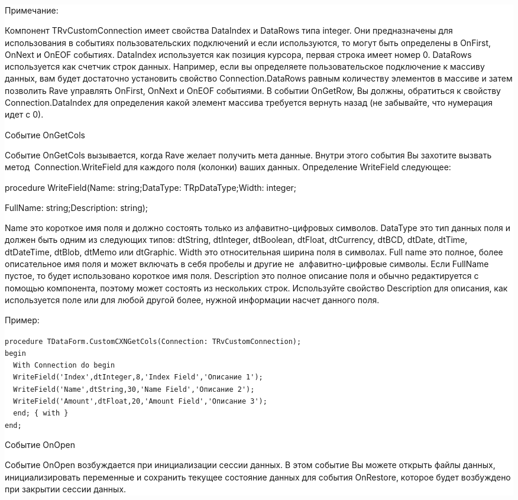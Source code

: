 Примечание:

Компонент TRvCustomConnection имеет свойства DataIndex и DataRows типа
integer. Они предназначены для использования в событиях пользовательских
подключений и если используются, то могут быть определены в OnFirst,
OnNext и OnEOF событиях. DataIndex используется как позиция курсора,
первая строка имеет номер 0. DataRows используется как счетчик строк
данных. Например, если вы определяете пользовательское подключение к
массиву данных, вам будет достаточно установить свойство
Connection.DataRows равным количеству элементов в массиве и затем
позволить Rave управлять OnFirst, OnNext и OnEOF событиями. В событии
OnGetRow, Вы должны, обратиться к свойству Connection.DataIndex для
определения какой элемент массива требуется вернуть назад (не забывайте,
что нумерация идет с 0).

Событие OnGetCols

Событие OnGetCols вызывается, когда Rave желает получить мета данные.
Внутри этого события Вы захотите вызвать метод  Connection.WriteField
для каждого поля (колонки) ваших данных. Определение WriteField
следующее:

procedure WriteField(Name: string;DataType: TRpDataType;Width: integer;

FullName: string;Description: string);

Name это короткое имя поля и должно состоять только из
алфавитно-цифровых символов. DataType это тип данных поля и должен быть
одним из следующих типов: dtString, dtInteger, dtBoolean, dtFloat,
dtCurrency, dtBCD, dtDate, dtTime, dtDateTime, dtBlob, dtMemo или
dtGraphic. Width это относительная ширина поля в символах. Full name это
полное, более описательное имя поля и может включать в себя пробелы и
другие не  алфавитно-цифровые символы. Если FullName пустое, то будет
использовано короткое имя поля. Description это полное описание поля и
обычно редактируется с помощью компонента, поэтому может состоять из
нескольких строк. Используйте свойство Description для описания, как
используется поле или для любой другой более, нужной информации насчет
данного поля.

Пример:

    procedure TDataForm.CustomCXNGetCols(Connection: TRvCustomConnection);
    begin
      With Connection do begin
      WriteField('Index',dtInteger,8,'Index Field','Описание 1');
      WriteField('Name',dtString,30,'Name Field','Описание 2');
      WriteField('Amount',dtFloat,20,'Amount Field','Описание 3');
      end; { with }
    end;

Событие OnOpen

Событие OnOpen возбуждается при инициализации сессии данных. В этом
событие Вы можете открыть файлы данных, инициализировать переменные и
сохранить текущее состояние данных для события OnRestore, которое будет
возбуждено при закрытии сессии данных.
